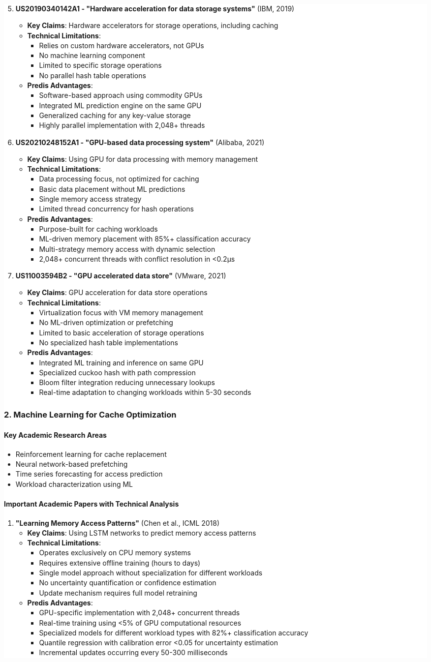 5. **US20190340142A1 - "Hardware acceleration for data storage systems"** (IBM, 2019)
   - **Key Claims**: Hardware accelerators for storage operations, including caching
   - **Technical Limitations**:
     - Relies on custom hardware accelerators, not GPUs
     - No machine learning component
     - Limited to specific storage operations
     - No parallel hash table operations
   - **Predis Advantages**:
     - Software-based approach using commodity GPUs
     - Integrated ML prediction engine on the same GPU
     - Generalized caching for any key-value storage
     - Highly parallel implementation with 2,048+ threads

6. **US20210248152A1 - "GPU-based data processing system"** (Alibaba, 2021)
   - **Key Claims**: Using GPU for data processing with memory management
   - **Technical Limitations**:
     - Data processing focus, not optimized for caching
     - Basic data placement without ML predictions
     - Single memory access strategy
     - Limited thread concurrency for hash operations
   - **Predis Advantages**:
     - Purpose-built for caching workloads
     - ML-driven memory placement with 85%+ classification accuracy
     - Multi-strategy memory access with dynamic selection
     - 2,048+ concurrent threads with conflict resolution in <0.2μs

7. **US11003594B2 - "GPU accelerated data store"** (VMware, 2021)
   - **Key Claims**: GPU acceleration for data store operations
   - **Technical Limitations**:
     - Virtualization focus with VM memory management
     - No ML-driven optimization or prefetching
     - Limited to basic acceleration of storage operations
     - No specialized hash table implementations
   - **Predis Advantages**:
     - Integrated ML training and inference on same GPU
     - Specialized cuckoo hash with path compression
     - Bloom filter integration reducing unnecessary lookups
     - Real-time adaptation to changing workloads within 5-30 seconds

### 2. Machine Learning for Cache Optimization

#### Key Academic Research Areas
- Reinforcement learning for cache replacement
- Neural network-based prefetching
- Time series forecasting for access prediction
- Workload characterization using ML

#### Important Academic Papers with Technical Analysis

1. **"Learning Memory Access Patterns"** (Chen et al., ICML 2018)
   - **Key Claims**: Using LSTM networks to predict memory access patterns
   - **Technical Limitations**:
     - Operates exclusively on CPU memory systems
     - Requires extensive offline training (hours to days)
     - Single model approach without specialization for different workloads
     - No uncertainty quantification or confidence estimation
     - Update mechanism requires full model retraining
   - **Predis Advantages**:
     - GPU-specific implementation with 2,048+ concurrent threads
     - Real-time training using <5% of GPU computational resources
     - Specialized models for different workload types with 82%+ classification accuracy
     - Quantile regression with calibration error <0.05 for uncertainty estimation
     - Incremental updates occurring every 50-300 milliseconds
